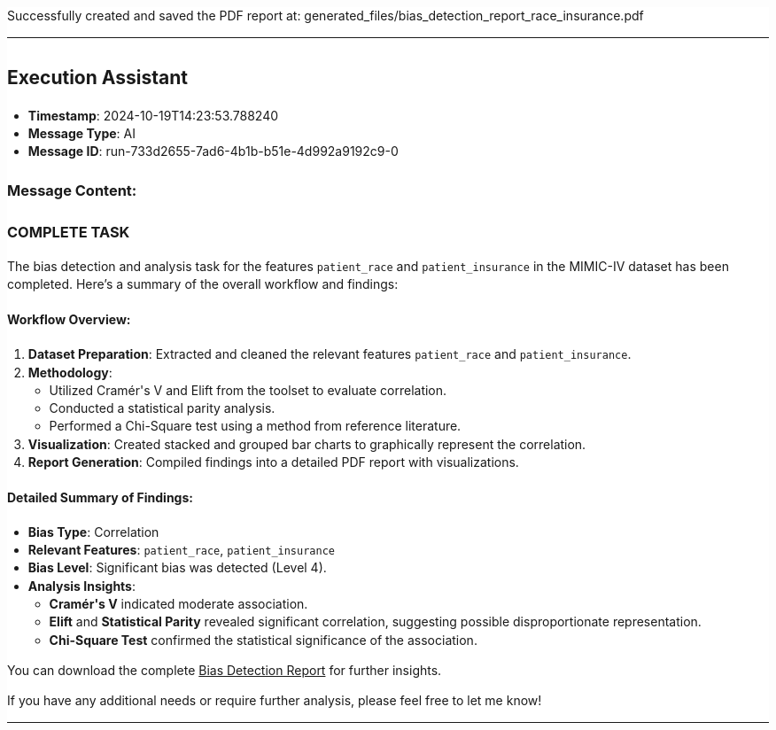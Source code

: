 Successfully created and saved the PDF report at: generated_files/bias_detection_report_race_insurance.pdf


---

## Execution Assistant
- **Timestamp**: 2024-10-19T14:23:53.788240
- **Message Type**: AI
- **Message ID**: run-733d2655-7ad6-4b1b-b51e-4d992a9192c9-0

### Message Content:

### COMPLETE TASK

The bias detection and analysis task for the features `patient_race` and `patient_insurance` in the MIMIC-IV dataset has been completed. Here’s a summary of the overall workflow and findings:

#### Workflow Overview:
1. **Dataset Preparation**: Extracted and cleaned the relevant features `patient_race` and `patient_insurance`.
2. **Methodology**:
   - Utilized Cramér's V and Elift from the toolset to evaluate correlation.
   - Conducted a statistical parity analysis.
   - Performed a Chi-Square test using a method from reference literature.
3. **Visualization**: Created stacked and grouped bar charts to graphically represent the correlation.
4. **Report Generation**: Compiled findings into a detailed PDF report with visualizations.

#### Detailed Summary of Findings:
- **Bias Type**: Correlation
- **Relevant Features**: `patient_race`, `patient_insurance`
- **Bias Level**: Significant bias was detected (Level 4).
- **Analysis Insights**:
  - **Cramér's V** indicated moderate association.
  - **Elift** and **Statistical Parity** revealed significant correlation, suggesting possible disproportionate representation.
  - **Chi-Square Test** confirmed the statistical significance of the association.

You can download the complete [Bias Detection Report](generated_files/bias_detection_report_race_insurance.pdf) for further insights.

If you have any additional needs or require further analysis, please feel free to let me know!


---


